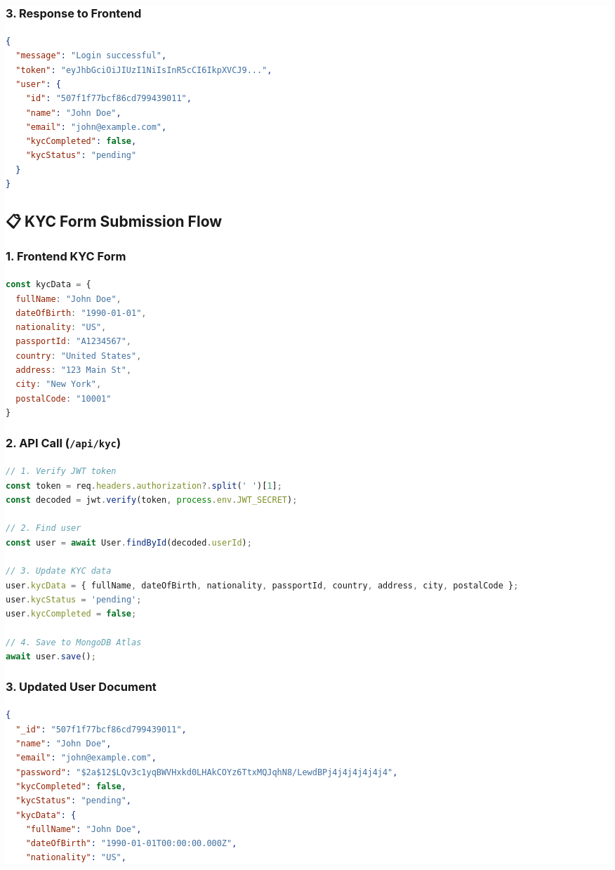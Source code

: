 ### 3. Response to Frontend
```json
{
  "message": "Login successful",
  "token": "eyJhbGciOiJIUzI1NiIsInR5cCI6IkpXVCJ9...",
  "user": {
    "id": "507f1f77bcf86cd799439011",
    "name": "John Doe",
    "email": "john@example.com",
    "kycCompleted": false,
    "kycStatus": "pending"
  }
}
```

## 📋 KYC Form Submission Flow

### 1. Frontend KYC Form
```javascript
const kycData = {
  fullName: "John Doe",
  dateOfBirth: "1990-01-01",
  nationality: "US",
  passportId: "A1234567",
  country: "United States",
  address: "123 Main St",
  city: "New York",
  postalCode: "10001"
}
```

### 2. API Call (`/api/kyc`)
```javascript
// 1. Verify JWT token
const token = req.headers.authorization?.split(' ')[1];
const decoded = jwt.verify(token, process.env.JWT_SECRET);

// 2. Find user
const user = await User.findById(decoded.userId);

// 3. Update KYC data
user.kycData = { fullName, dateOfBirth, nationality, passportId, country, address, city, postalCode };
user.kycStatus = 'pending';
user.kycCompleted = false;

// 4. Save to MongoDB Atlas
await user.save();
```

### 3. Updated User Document
```json
{
  "_id": "507f1f77bcf86cd799439011",
  "name": "John Doe",
  "email": "john@example.com",
  "password": "$2a$12$LQv3c1yqBWVHxkd0LHAkCOYz6TtxMQJqhN8/LewdBPj4j4j4j4j4j4",
  "kycCompleted": false,
  "kycStatus": "pending",
  "kycData": {
    "fullName": "John Doe",
    "dateOfBirth": "1990-01-01T00:00:00.000Z",
    "nationality": "US",
```
